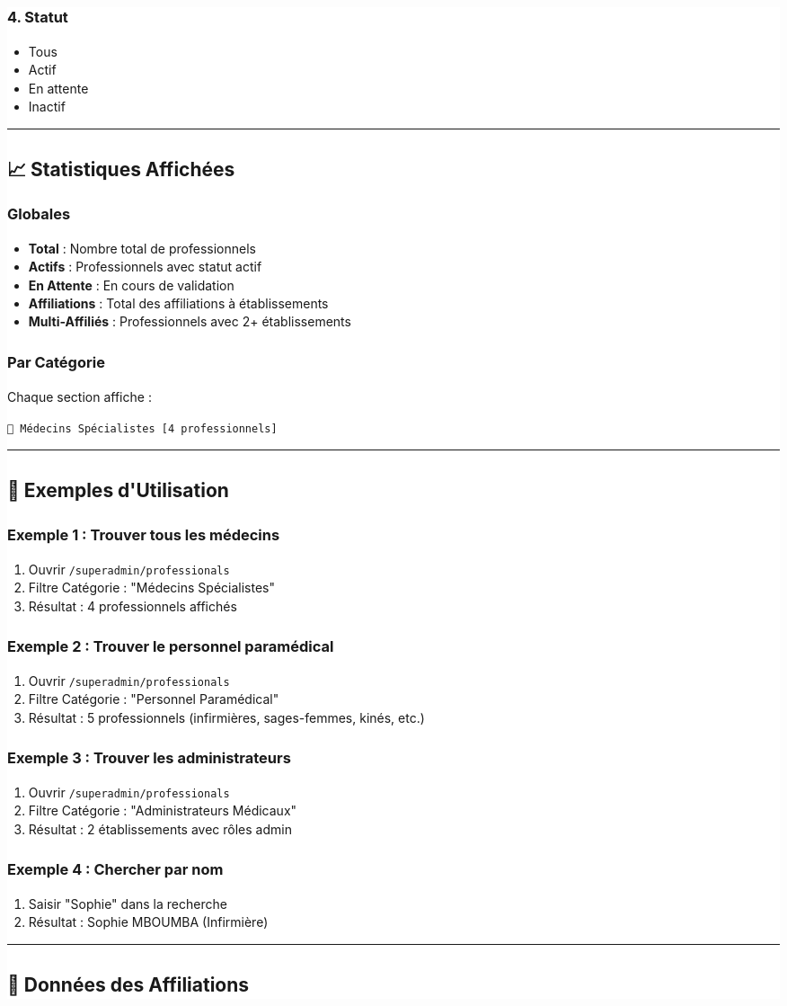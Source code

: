 ### 4. **Statut**
- Tous
- Actif
- En attente
- Inactif

---

## 📈 Statistiques Affichées

### Globales
- **Total** : Nombre total de professionnels
- **Actifs** : Professionnels avec statut actif
- **En Attente** : En cours de validation
- **Affiliations** : Total des affiliations à établissements
- **Multi-Affiliés** : Professionnels avec 2+ établissements

### Par Catégorie
Chaque section affiche :
```
🔵 Médecins Spécialistes [4 professionnels]
```

---

## 🎯 Exemples d'Utilisation

### Exemple 1 : Trouver tous les médecins
1. Ouvrir `/superadmin/professionals`
2. Filtre Catégorie : "Médecins Spécialistes"
3. Résultat : 4 professionnels affichés

### Exemple 2 : Trouver le personnel paramédical
1. Ouvrir `/superadmin/professionals`
2. Filtre Catégorie : "Personnel Paramédical"
3. Résultat : 5 professionnels (infirmières, sages-femmes, kinés, etc.)

### Exemple 3 : Trouver les administrateurs
1. Ouvrir `/superadmin/professionals`
2. Filtre Catégorie : "Administrateurs Médicaux"
3. Résultat : 2 établissements avec rôles admin

### Exemple 4 : Chercher par nom
1. Saisir "Sophie" dans la recherche
2. Résultat : Sophie MBOUMBA (Infirmière)

---

## 🔧 Données des Affiliations
